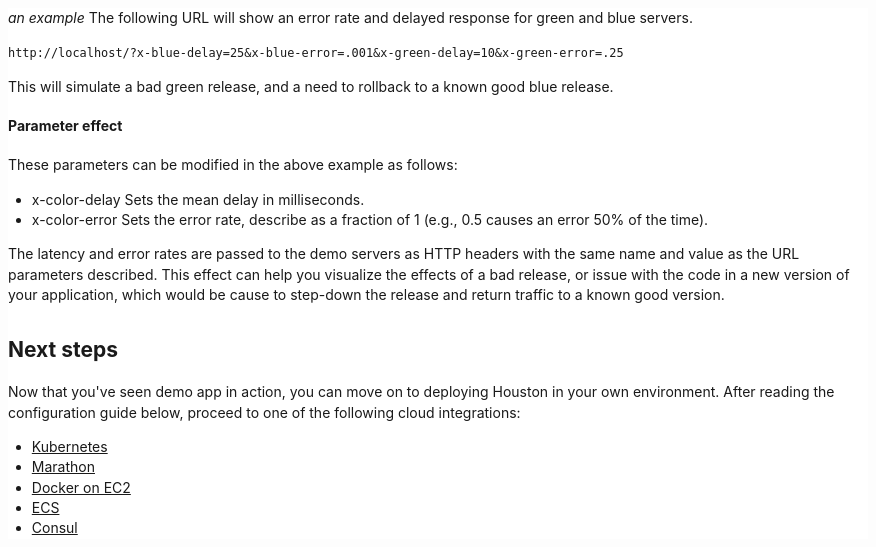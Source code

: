 *an example*
The following URL will show an error rate and delayed response for green and blue servers.

```
http://localhost/?x-blue-delay=25&x-blue-error=.001&x-green-delay=10&x-green-error=.25
```

This will simulate a bad green release, and a need to rollback to a known good blue release.

#### Parameter effect

These parameters can be modified in the above example as follows:

- x-color-delay
  Sets the mean delay in milliseconds.
- x-color-error
  Sets the error rate, describe as a fraction of 1 (e.g., 0.5 causes an error 50% of the time).

The latency and error rates are passed to the demo servers as HTTP headers with the same name and value as the URL parameters described. This effect can help you visualize the effects of a bad release, or issue with the code in a new version of your application, which would be cause to step-down the release and return traffic to a known good version.

## Next steps

Now that you've seen demo app in action, you can move on to deploying Houston in your own environment. After reading the configuration guide below, proceed to
one of the following cloud integrations:

- [Kubernetes](../guides/kubernetes.html)
- [Marathon](../guides/marathon.html)
- [Docker on EC2](../guides/ec2-setup.html)
- [ECS](../guides/ecs-setup.html)
- [Consul](../guides/consul.html)
